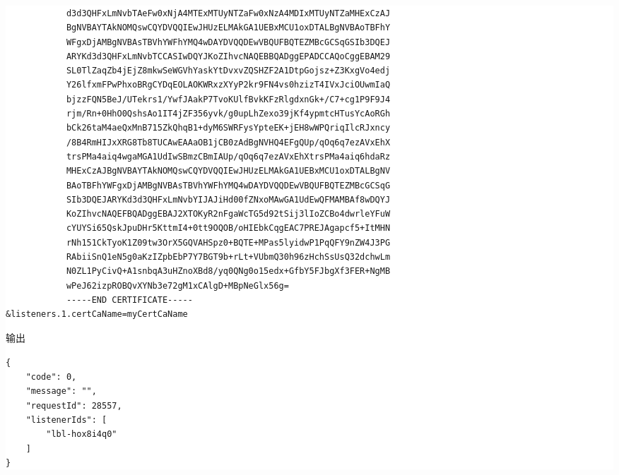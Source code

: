 ```
			d3d3QHFxLmNvbTAeFw0xNjA4MTExMTUyNTZaFw0xNzA4MDIxMTUyNTZaMHExCzAJ
			BgNVBAYTAkNOMQswCQYDVQQIEwJHUzELMAkGA1UEBxMCU1oxDTALBgNVBAoTBFhY
			WFgxDjAMBgNVBAsTBVhYWFhYMQ4wDAYDVQQDEwVBQUFBQTEZMBcGCSqGSIb3DQEJ
			ARYKd3d3QHFxLmNvbTCCASIwDQYJKoZIhvcNAQEBBQADggEPADCCAQoCggEBAM29
			SL0TlZaqZb4jEjZ8mkwSeWGVhYaskYtDvxvZQSHZF2A1DtpGojsz+Z3KxgVo4edj
			Y26lfxmFPwPhxoBRgCYDqEOLAOKWRxzXYyP2kr9FN4vs0hzizT4IVxJciOUwmIaQ
			bjzzFQN5BeJ/UTekrs1/YwfJAakP7TvoKUlfBvkKFzRlgdxnGk+/C7+cg1P9F9J4
			rjm/Rn+0HhO0QshsAo1IT4jZF356yvk/g0upLhZexo39jKf4ypmtcHTusYcAoRGh
			bCk26taM4aeQxMnB715ZkQhqB1+dyM6SWRFysYpteEK+jEH8wWPQriqIlcRJxncy
			/8B4RmHIJxXRG8Tb8TUCAwEAAaOB1jCB0zAdBgNVHQ4EFgQUp/qOq6q7ezAVxEhX
			trsPMa4aiq4wgaMGA1UdIwSBmzCBmIAUp/qOq6q7ezAVxEhXtrsPMa4aiq6hdaRz
			MHExCzAJBgNVBAYTAkNOMQswCQYDVQQIEwJHUzELMAkGA1UEBxMCU1oxDTALBgNV
			BAoTBFhYWFgxDjAMBgNVBAsTBVhYWFhYMQ4wDAYDVQQDEwVBQUFBQTEZMBcGCSqG
			SIb3DQEJARYKd3d3QHFxLmNvbYIJAJiHd00fZNxoMAwGA1UdEwQFMAMBAf8wDQYJ
			KoZIhvcNAQEFBQADggEBAJ2XTOKyR2nFgaWcTG5d92tSij3lIoZCBo4dwrleYFuW
			cYUYSi65QskJpuDHr5KttmI4+0tt9OQOB/oHIEbkCqgEAC7PREJAgapcf5+ItMHN
			rNh151CkTyoK1Z09tw3OrX5GQVAHSpz0+BQTE+MPas5lyidwP1PqQFY9nZW4J3PG
			RAbiiSnQ1eN5g0aKzIZpbEbP7Y7BGT9b+rLt+VUbmQ30h96zHchSsUsQ32dchwLm
			N0ZL1PyCivQ+A1snbqA3uHZnoXBd8/yq0QNg0o15edx+GfbY5FJbgXf3FER+NgMB
			wPeJ62izpROBQvXYNb3e72gM1xCAlgD+MBpNeGlx56g=
			-----END CERTIFICATE-----
&listeners.1.certCaName=myCertCaName
```
输出
```
{
    "code": 0,
    "message": "",
    "requestId": 28557,
    "listenerIds": [
        "lbl-hox8i4q0"
    ]
}
```


